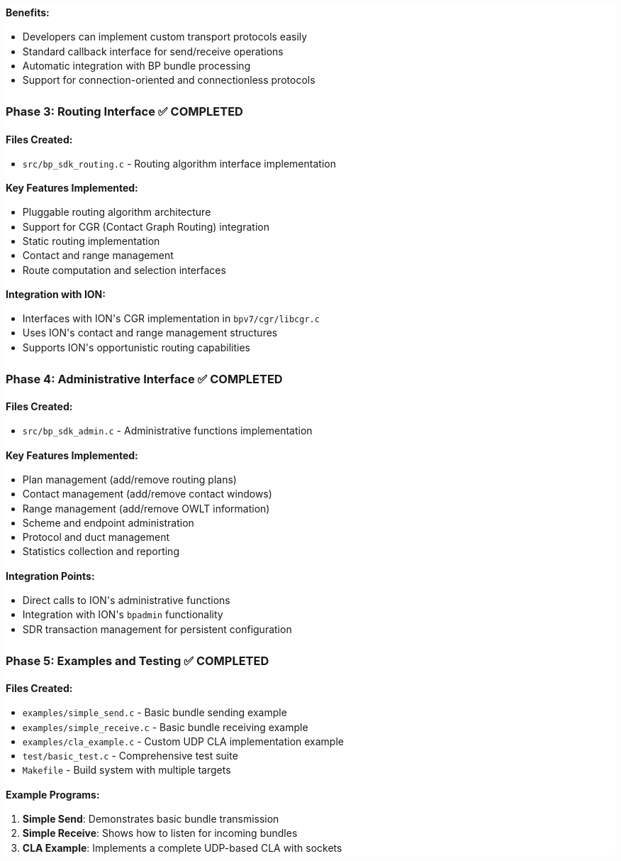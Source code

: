 **Benefits:**
- Developers can implement custom transport protocols easily
- Standard callback interface for send/receive operations
- Automatic integration with BP bundle processing
- Support for connection-oriented and connectionless protocols

### Phase 3: Routing Interface ✅ COMPLETED

**Files Created:**
- `src/bp_sdk_routing.c` - Routing algorithm interface implementation

**Key Features Implemented:**
- Pluggable routing algorithm architecture
- Support for CGR (Contact Graph Routing) integration
- Static routing implementation
- Contact and range management
- Route computation and selection interfaces

**Integration with ION:**
- Interfaces with ION's CGR implementation in `bpv7/cgr/libcgr.c`
- Uses ION's contact and range management structures
- Supports ION's opportunistic routing capabilities

### Phase 4: Administrative Interface ✅ COMPLETED

**Files Created:**
- `src/bp_sdk_admin.c` - Administrative functions implementation

**Key Features Implemented:**
- Plan management (add/remove routing plans)
- Contact management (add/remove contact windows)
- Range management (add/remove OWLT information)
- Scheme and endpoint administration
- Protocol and duct management
- Statistics collection and reporting

**Integration Points:**
- Direct calls to ION's administrative functions
- Integration with ION's `bpadmin` functionality
- SDR transaction management for persistent configuration

### Phase 5: Examples and Testing ✅ COMPLETED

**Files Created:**
- `examples/simple_send.c` - Basic bundle sending example
- `examples/simple_receive.c` - Basic bundle receiving example
- `examples/cla_example.c` - Custom UDP CLA implementation example
- `test/basic_test.c` - Comprehensive test suite
- `Makefile` - Build system with multiple targets

**Example Programs:**
1. **Simple Send**: Demonstrates basic bundle transmission
2. **Simple Receive**: Shows how to listen for incoming bundles
3. **CLA Example**: Implements a complete UDP-based CLA with sockets
